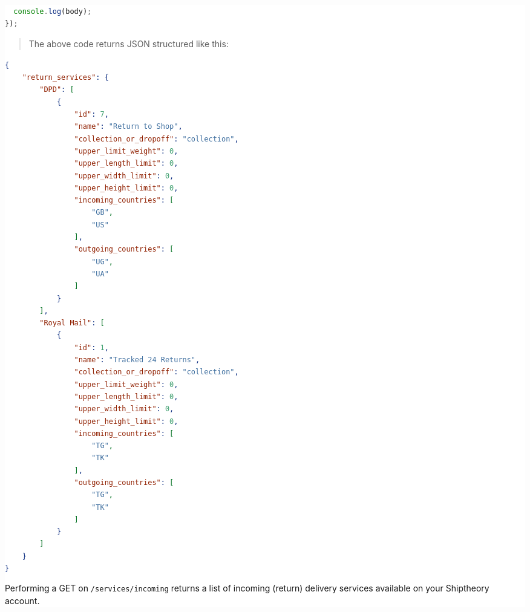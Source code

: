 ```javascript
  console.log(body);
});
```

> The above code returns JSON structured like this:

```json
{
    "return_services": {
        "DPD": [
            {
                "id": 7,
                "name": "Return to Shop",
                "collection_or_dropoff": "collection",
                "upper_limit_weight": 0,
                "upper_length_limit": 0,
                "upper_width_limit": 0,
                "upper_height_limit": 0,
                "incoming_countries": [
                    "GB",
                    "US"
                ],
                "outgoing_countries": [
                    "UG",
                    "UA"
                ]
            }
        ],
        "Royal Mail": [
            {
                "id": 1,
                "name": "Tracked 24 Returns",
                "collection_or_dropoff": "collection",
                "upper_limit_weight": 0,
                "upper_length_limit": 0,
                "upper_width_limit": 0,
                "upper_height_limit": 0,
                "incoming_countries": [
                    "TG",
                    "TK"
                ],
                "outgoing_countries": [
                    "TG",
                    "TK"
                ]
            }
        ]
    }
}
```


Performing a GET on `/services/incoming` returns a list of incoming (return) delivery services available on your Shiptheory account.
